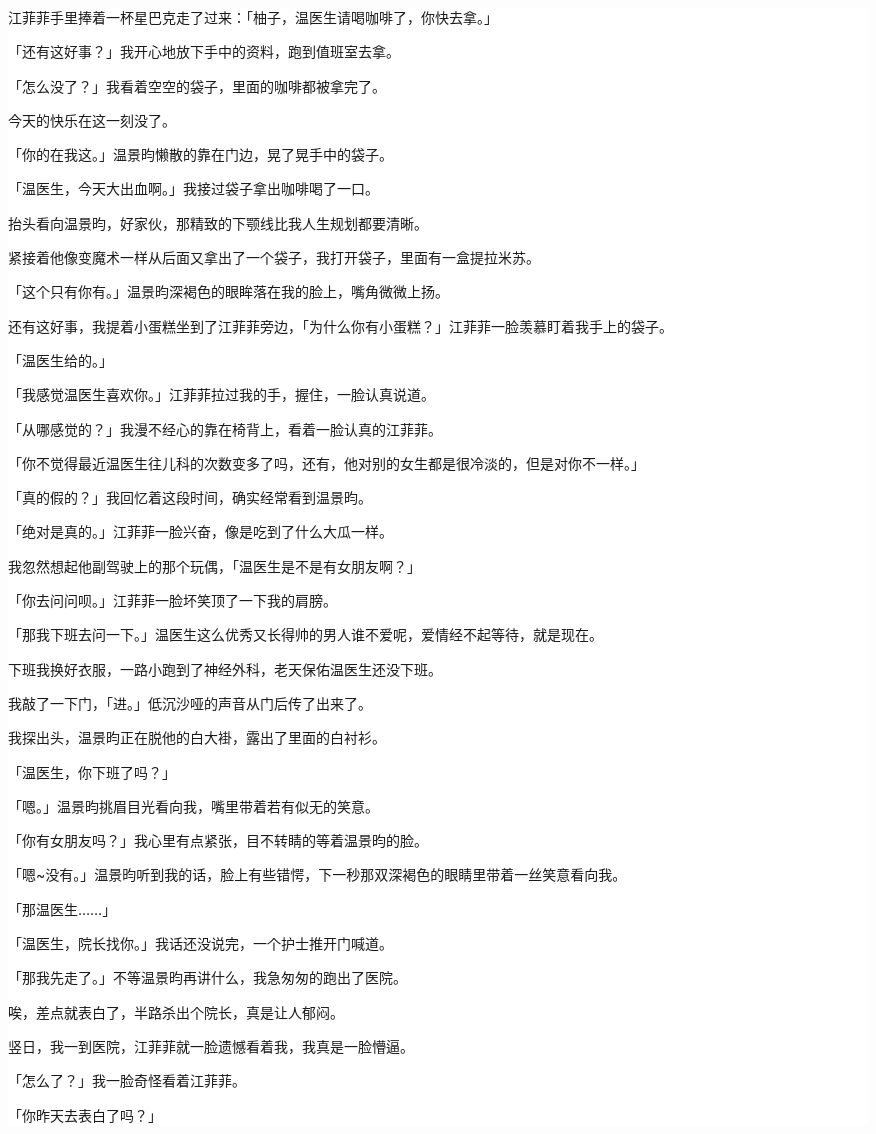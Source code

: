 江菲菲手里捧着一杯星巴克走了过来：「柚子，温医生请喝咖啡了，你快去拿。」

「还有这好事？」我开心地放下手中的资料，跑到值班室去拿。

「怎么没了？」我看着空空的袋子，里面的咖啡都被拿完了。

今天的快乐在这一刻没了。

「你的在我这。」温景昀懒散的靠在门边，晃了晃手中的袋子。

「温医生，今天大出血啊。」我接过袋子拿出咖啡喝了一口。

抬头看向温景昀，好家伙，那精致的下颚线比我人生规划都要清晰。

紧接着他像变魔术一样从后面又拿出了一个袋子，我打开袋子，里面有一盒提拉米苏。

「这个只有你有。」温景昀深褐色的眼眸落在我的脸上，嘴角微微上扬。

还有这好事，我提着小蛋糕坐到了江菲菲旁边，「为什么你有小蛋糕？」江菲菲一脸羡慕盯着我手上的袋子。

「温医生给的。」

「我感觉温医生喜欢你。」江菲菲拉过我的手，握住，一脸认真说道。

「从哪感觉的？」我漫不经心的靠在椅背上，看着一脸认真的江菲菲。

「你不觉得最近温医生往儿科的次数变多了吗，还有，他对别的女生都是很冷淡的，但是对你不一样。」

「真的假的？」我回忆着这段时间，确实经常看到温景昀。

「绝对是真的。」江菲菲一脸兴奋，像是吃到了什么大瓜一样。

我忽然想起他副驾驶上的那个玩偶，「温医生是不是有女朋友啊？」

「你去问问呗。」江菲菲一脸坏笑顶了一下我的肩膀。

「那我下班去问一下。」温医生这么优秀又长得帅的男人谁不爱呢，爱情经不起等待，就是现在。

下班我换好衣服，一路小跑到了神经外科，老天保佑温医生还没下班。

我敲了一下门，「进。」低沉沙哑的声音从门后传了出来了。

我探出头，温景昀正在脱他的白大褂，露出了里面的白衬衫。

「温医生，你下班了吗？」

「嗯。」温景昀挑眉目光看向我，嘴里带着若有似无的笑意。

「你有女朋友吗？」我心里有点紧张，目不转睛的等着温景昀的脸。

「嗯~没有。」温景昀听到我的话，脸上有些错愕，下一秒那双深褐色的眼睛里带着一丝笑意看向我。

「那温医生……」

「温医生，院长找你。」我话还没说完，一个护士推开门喊道。

「那我先走了。」不等温景昀再讲什么，我急匆匆的跑出了医院。

唉，差点就表白了，半路杀出个院长，真是让人郁闷。

竖日，我一到医院，江菲菲就一脸遗憾看着我，我真是一脸懵逼。

「怎么了？」我一脸奇怪看着江菲菲。

「你昨天去表白了吗？」
